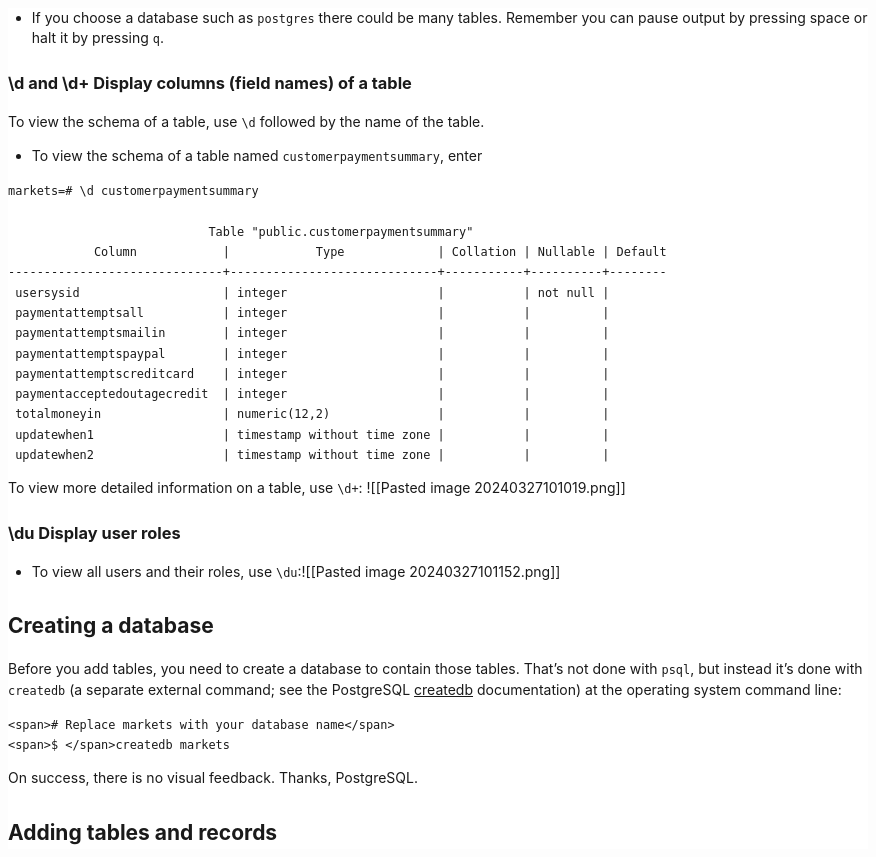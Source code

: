 
-   If you choose a database such as `postgres` there could be many tables. Remember you can pause output by pressing space or halt it by pressing `q`.

### \\d and \\d+ Display columns (field names) of a table[](https://tomcam.github.io/postgres/#d-and-d-display-columns-field-names-of-a-table)

To view the schema of a table, use `\d` followed by the name of the table.

-   To view the schema of a table named `customerpaymentsummary`, enter

```
markets=# \d customerpaymentsummary

                            Table "public.customerpaymentsummary"
            Column            |            Type             | Collation | Nullable | Default 
------------------------------+-----------------------------+-----------+----------+--------
 usersysid                    | integer                     |           | not null |        
 paymentattemptsall           | integer                     |           |          |        
 paymentattemptsmailin        | integer                     |           |          |        
 paymentattemptspaypal        | integer                     |           |          |        
 paymentattemptscreditcard    | integer                     |           |          |        
 paymentacceptedoutagecredit  | integer                     |           |          |        
 totalmoneyin                 | numeric(12,2)               |           |          |        
 updatewhen1                  | timestamp without time zone |           |          |        
 updatewhen2                  | timestamp without time zone |           |          |        

```

To view more detailed information on a table, use `\d+`:
![[Pasted image 20240327101019.png]]


### \\du Display user roles[](https://tomcam.github.io/postgres/#du-display-user-roles)

-   To view all users and their roles, use `\du`:![[Pasted image 20240327101152.png]]

## Creating a database[](https://tomcam.github.io/postgres/#creating-a-database)

Before you add tables, you need to create a database to contain those tables. That’s not done with `psql`, but instead it’s done with `createdb` (a separate external command; see the PostgreSQL [createdb](https://www.postgresql.org/docs/current/app-createdb.html) documentation) at the operating system command line:

```
<span># Replace markets with your database name</span>
<span>$ </span>createdb markets
```

On success, there is no visual feedback. Thanks, PostgreSQL.

## Adding tables and records[](https://tomcam.github.io/postgres/#adding-tables-and-records)
